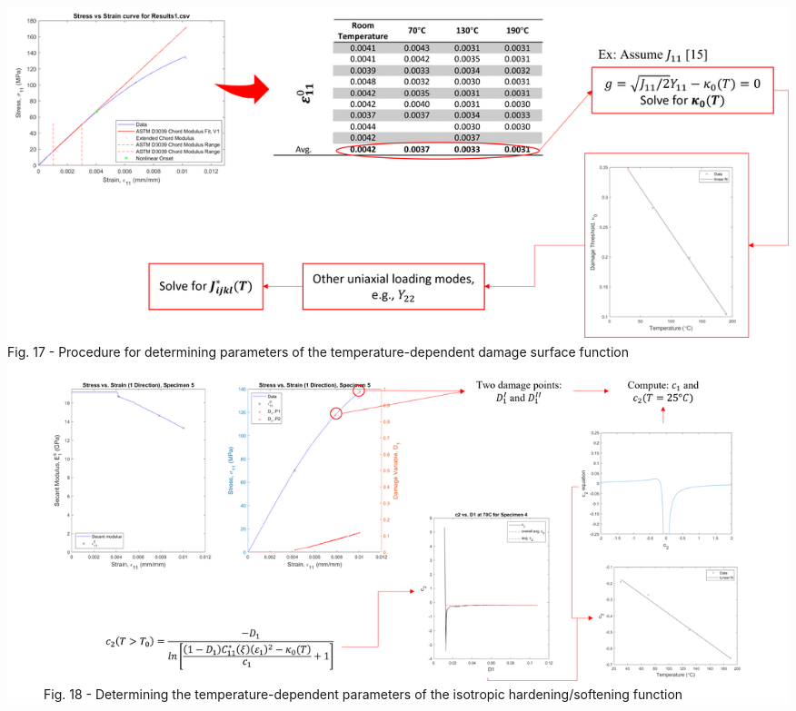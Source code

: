 <img src="/assets/img/portfolio/proj3/i11.png" alt="" width="100%">
<figcaption>Fig. 17 - Procedure for determining parameters of the temperature-dependent damage surface function</figcaption>
</figure>

<figure>
<img src="/assets/img/portfolio/proj3/i12.png" alt="" width="100%">
<figcaption>Fig. 18 - Determining the temperature-dependent parameters of the isotropic hardening/softening function</figcaption>
</figure>

<figure>